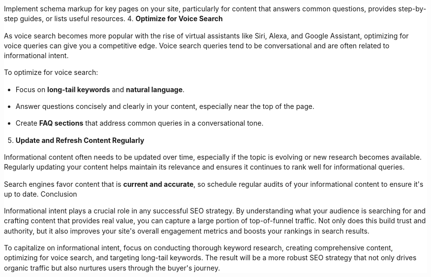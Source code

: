 Implement schema markup for key pages on your site, particularly for content that answers common questions, provides step-by-step guides, or lists useful resources.
4. **Optimize for Voice Search**

As voice search becomes more popular with the rise of virtual assistants like Siri, Alexa, and Google Assistant, optimizing for voice queries can give you a competitive edge. Voice search queries tend to be conversational and are often related to informational intent.

To optimize for voice search:
* Focus on **long-tail keywords** and **natural language**.

* Answer questions concisely and clearly in your content, especially near the top of the page.

* Create **FAQ sections** that address common queries in a conversational tone.

5. **Update and Refresh Content Regularly**

Informational content often needs to be updated over time, especially if the topic is evolving or new research becomes available. Regularly updating your content helps maintain its relevance and ensures it continues to rank well for informational queries.

Search engines favor content that is **current and accurate**, so schedule regular audits of your informational content to ensure it's up to date.
Conclusion

Informational intent plays a crucial role in any successful SEO strategy. By understanding what your audience is searching for and crafting content that provides real value, you can capture a large portion of top-of-funnel traffic. Not only does this build trust and authority, but it also improves your site's overall engagement metrics and boosts your rankings in search results.

To capitalize on informational intent, focus on conducting thorough keyword research, creating comprehensive content, optimizing for voice search, and targeting long-tail keywords. The result will be a more robust SEO strategy that not only drives organic traffic but also nurtures users through the buyer's journey.
